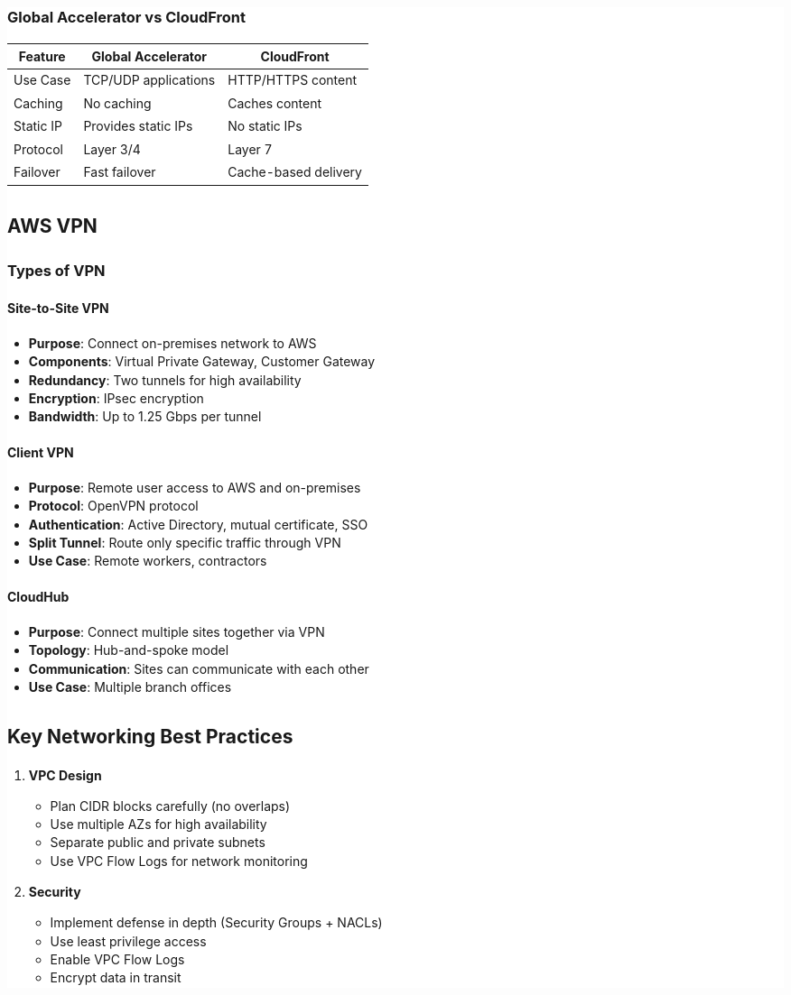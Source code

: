 ### Global Accelerator vs CloudFront

| Feature | Global Accelerator | CloudFront |
|---------|-------------------|-----------|
| Use Case | TCP/UDP applications | HTTP/HTTPS content |
| Caching | No caching | Caches content |
| Static IP | Provides static IPs | No static IPs |
| Protocol | Layer 3/4 | Layer 7 |
| Failover | Fast failover | Cache-based delivery |

## AWS VPN

### Types of VPN

#### Site-to-Site VPN
- **Purpose**: Connect on-premises network to AWS
- **Components**: Virtual Private Gateway, Customer Gateway
- **Redundancy**: Two tunnels for high availability
- **Encryption**: IPsec encryption
- **Bandwidth**: Up to 1.25 Gbps per tunnel

#### Client VPN
- **Purpose**: Remote user access to AWS and on-premises
- **Protocol**: OpenVPN protocol
- **Authentication**: Active Directory, mutual certificate, SSO
- **Split Tunnel**: Route only specific traffic through VPN
- **Use Case**: Remote workers, contractors

#### CloudHub
- **Purpose**: Connect multiple sites together via VPN
- **Topology**: Hub-and-spoke model
- **Communication**: Sites can communicate with each other
- **Use Case**: Multiple branch offices

## Key Networking Best Practices

1. **VPC Design**
   - Plan CIDR blocks carefully (no overlaps)
   - Use multiple AZs for high availability
   - Separate public and private subnets
   - Use VPC Flow Logs for network monitoring

2. **Security**
   - Implement defense in depth (Security Groups + NACLs)
   - Use least privilege access
   - Enable VPC Flow Logs
   - Encrypt data in transit
